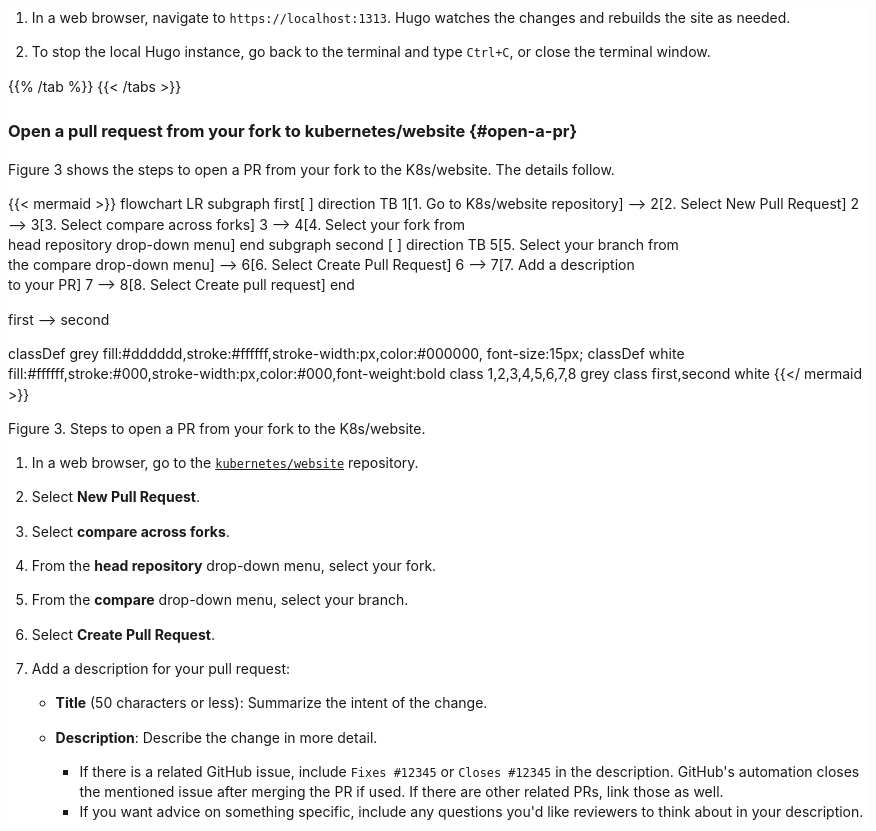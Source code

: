 1. In a web browser, navigate to `https://localhost:1313`. Hugo watches the
   changes and rebuilds the site as needed.

1. To stop the local Hugo instance, go back to the terminal and type `Ctrl+C`,
   or close the terminal window.

{{% /tab %}}
{{< /tabs >}}

### Open a pull request from your fork to kubernetes/website {#open-a-pr}

Figure 3 shows the steps to open a PR from your fork to the K8s/website. The details follow.




{{< mermaid >}}
flowchart LR
subgraph first[ ]
direction TB
1[1. Go to K8s/website repository] --> 2[2. Select New Pull Request]
2 --> 3[3. Select compare across forks]
3 --> 4[4. Select your fork from<br>head repository drop-down menu]
end
subgraph second [ ]
direction TB
5[5. Select your branch from<br>the compare drop-down menu] --> 6[6. Select Create Pull Request]
6 --> 7[7. Add a description<br>to your PR]
7 --> 8[8. Select Create pull request]
end

first --> second

classDef grey fill:#dddddd,stroke:#ffffff,stroke-width:px,color:#000000, font-size:15px;
classDef white fill:#ffffff,stroke:#000,stroke-width:px,color:#000,font-weight:bold
class 1,2,3,4,5,6,7,8 grey
class first,second white
{{</ mermaid >}}

Figure 3. Steps to open a PR from your fork to the K8s/website.

1. In a web browser, go to the [`kubernetes/website`](https://github.com/kubernetes/website/) repository.
1. Select **New Pull Request**.
1. Select **compare across forks**.
1. From the **head repository** drop-down menu, select your fork.
1. From the **compare** drop-down menu, select your branch.
1. Select **Create Pull Request**.
1. Add a description for your pull request:

   - **Title** (50 characters or less): Summarize the intent of the change.
   - **Description**: Describe the change in more detail.

     - If there is a related GitHub issue, include `Fixes #12345` or `Closes #12345` in the
       description. GitHub's automation closes the mentioned issue after merging the PR if used.
       If there are other related PRs, link those as well.
     - If you want advice on something specific, include any questions you'd like reviewers to
       think about in your description.
